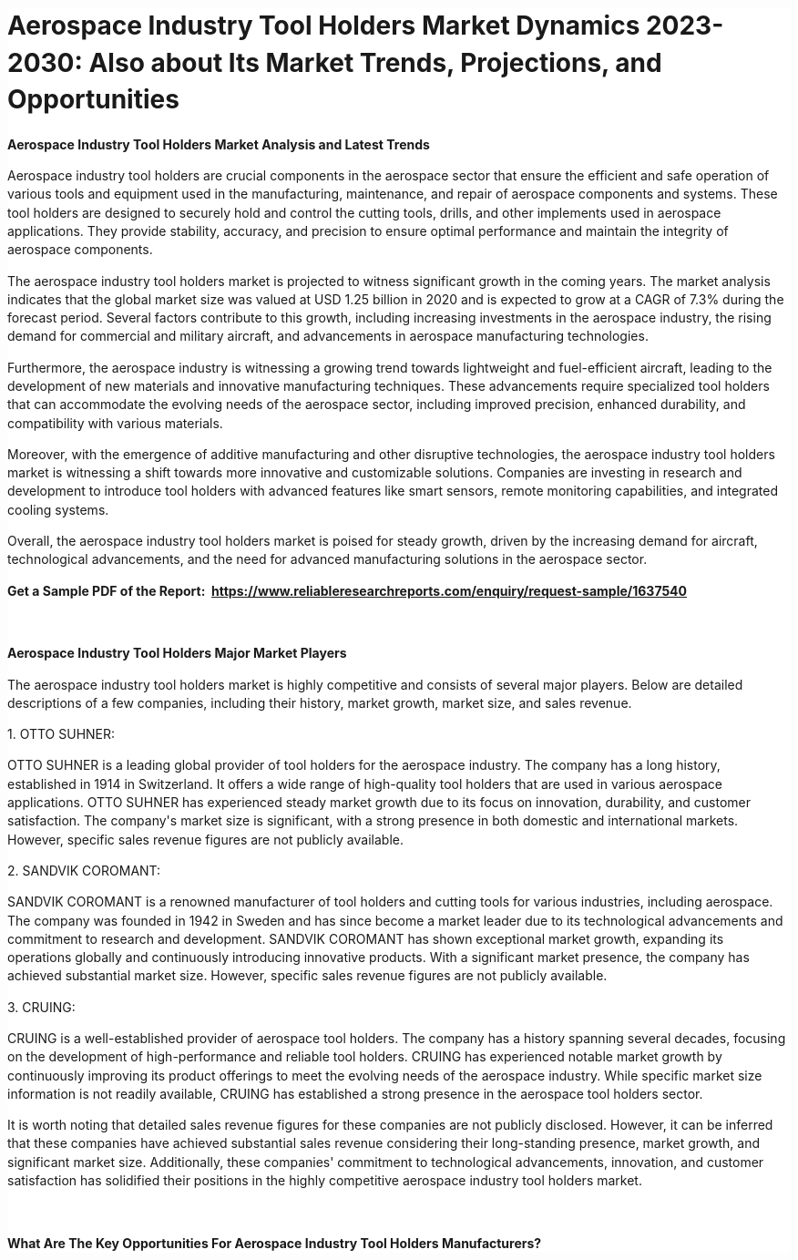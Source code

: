 <p><h1>Aerospace Industry Tool Holders Market Dynamics 2023-2030: Also about Its Market Trends, Projections, and Opportunities</h1></p><p><strong>Aerospace Industry Tool Holders Market Analysis and Latest Trends</strong></p>
<p><p>Aerospace industry tool holders are crucial components in the aerospace sector that ensure the efficient and safe operation of various tools and equipment used in the manufacturing, maintenance, and repair of aerospace components and systems. These tool holders are designed to securely hold and control the cutting tools, drills, and other implements used in aerospace applications. They provide stability, accuracy, and precision to ensure optimal performance and maintain the integrity of aerospace components.</p><p>The aerospace industry tool holders market is projected to witness significant growth in the coming years. The market analysis indicates that the global market size was valued at USD 1.25 billion in 2020 and is expected to grow at a CAGR of 7.3% during the forecast period. Several factors contribute to this growth, including increasing investments in the aerospace industry, the rising demand for commercial and military aircraft, and advancements in aerospace manufacturing technologies.</p><p>Furthermore, the aerospace industry is witnessing a growing trend towards lightweight and fuel-efficient aircraft, leading to the development of new materials and innovative manufacturing techniques. These advancements require specialized tool holders that can accommodate the evolving needs of the aerospace sector, including improved precision, enhanced durability, and compatibility with various materials.</p><p>Moreover, with the emergence of additive manufacturing and other disruptive technologies, the aerospace industry tool holders market is witnessing a shift towards more innovative and customizable solutions. Companies are investing in research and development to introduce tool holders with advanced features like smart sensors, remote monitoring capabilities, and integrated cooling systems.</p><p>Overall, the aerospace industry tool holders market is poised for steady growth, driven by the increasing demand for aircraft, technological advancements, and the need for advanced manufacturing solutions in the aerospace sector.</p></p>
<p><strong>Get a Sample PDF of the Report:&nbsp; <a href="https://www.reliableresearchreports.com/enquiry/request-sample/1637540">https://www.reliableresearchreports.com/enquiry/request-sample/1637540</a></strong></p>
<p>&nbsp;</p>
<p><strong>Aerospace Industry Tool Holders Major Market Players</strong></p>
<p><p>The aerospace industry tool holders market is highly competitive and consists of several major players. Below are detailed descriptions of a few companies, including their history, market growth, market size, and sales revenue.</p><p>1. OTTO SUHNER:</p><p>OTTO SUHNER is a leading global provider of tool holders for the aerospace industry. The company has a long history, established in 1914 in Switzerland. It offers a wide range of high-quality tool holders that are used in various aerospace applications. OTTO SUHNER has experienced steady market growth due to its focus on innovation, durability, and customer satisfaction. The company's market size is significant, with a strong presence in both domestic and international markets. However, specific sales revenue figures are not publicly available.</p><p>2. SANDVIK COROMANT:</p><p>SANDVIK COROMANT is a renowned manufacturer of tool holders and cutting tools for various industries, including aerospace. The company was founded in 1942 in Sweden and has since become a market leader due to its technological advancements and commitment to research and development. SANDVIK COROMANT has shown exceptional market growth, expanding its operations globally and continuously introducing innovative products. With a significant market presence, the company has achieved substantial market size. However, specific sales revenue figures are not publicly available.</p><p>3. CRUING:</p><p>CRUING is a well-established provider of aerospace tool holders. The company has a history spanning several decades, focusing on the development of high-performance and reliable tool holders. CRUING has experienced notable market growth by continuously improving its product offerings to meet the evolving needs of the aerospace industry. While specific market size information is not readily available, CRUING has established a strong presence in the aerospace tool holders sector.</p><p>It is worth noting that detailed sales revenue figures for these companies are not publicly disclosed. However, it can be inferred that these companies have achieved substantial sales revenue considering their long-standing presence, market growth, and significant market size. Additionally, these companies' commitment to technological advancements, innovation, and customer satisfaction has solidified their positions in the highly competitive aerospace industry tool holders market.</p></p>
<p>&nbsp;</p>
<p><strong>What Are The Key Opportunities For Aerospace Industry Tool Holders Manufacturers?</strong></p>
